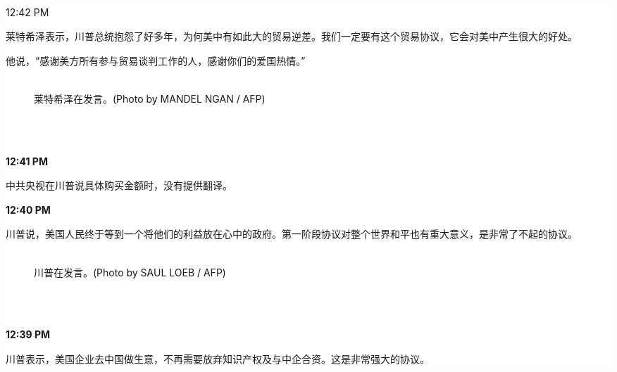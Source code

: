   12:42 PM
 </strong>
</p>
<p>
 莱特希泽表示，川普总统抱怨了好多年，为何美中有如此大的贸易逆差。我们一定要有这个贸易协议，它会对美中产生很大的好处。
</p>
<p>
 他说，“感谢美方所有参与贸易谈判工作的人，感谢你们的爱国热情。”
</p>
<figure class="wp-caption aligncenter" id="attachment_11795998" style="width: 600px">
 <ok href="http://i.epochtimes.com/assets/uploads/2020/01/000_1NQ60R.jpg">
  <img alt="" class="size-large wp-image-11795998" src="http://i.epochtimes.com/assets/uploads/2020/01/000_1NQ60R-600x400.jpg"/>
 </ok>
 <br/><figcaption class="wp-caption-text">
  莱特希泽在发言。(Photo by MANDEL NGAN / AFP)
 </figcaption><br/>
</figure><br/>
<p>
 <strong>
  12:41 PM
 </strong>
</p>
<p>
 中共央视在川普说具体购买金额时，没有提供翻译。
</p>
<p>
 <strong>
  12:40 PM
 </strong>
</p>
<div class="react-layout-components--box">
 <div class="react-layout-components--box">
  <div class="react-layout-components--box">
   <div class="react-layout-components--box">
    <div class="lightText primaryColor textLeft font14">
     <div>
      川普说，美国人民终于等到一个将他们的利益放在心中的政府。第一阶段协议对整个世界和平也有重大意义，是非常了不起的协议。
     </div>
     <div>
      <figure class="wp-caption aligncenter" id="attachment_11795985" style="width: 600px">
       <ok href="http://i.epochtimes.com/assets/uploads/2020/01/000_1NQ5W9.jpg">
        <img alt="" class="size-large wp-image-11795985" src="http://i.epochtimes.com/assets/uploads/2020/01/000_1NQ5W9-600x400.jpg"/>
       </ok>
       <br/><figcaption class="wp-caption-text">
        川普在发言。(Photo by SAUL LOEB / AFP)
       </figcaption><br/>
      </figure><br/>
     </div>
    </div>
   </div>
  </div>
 </div>
</div>
<p>
 <strong>
  12:39 PM
 </strong>
</p>
<p>
 川普表示，美国企业去中国做生意，不再需要放弃知识产权及与中企合资。这是非常强大的协议。
</p>
<p>